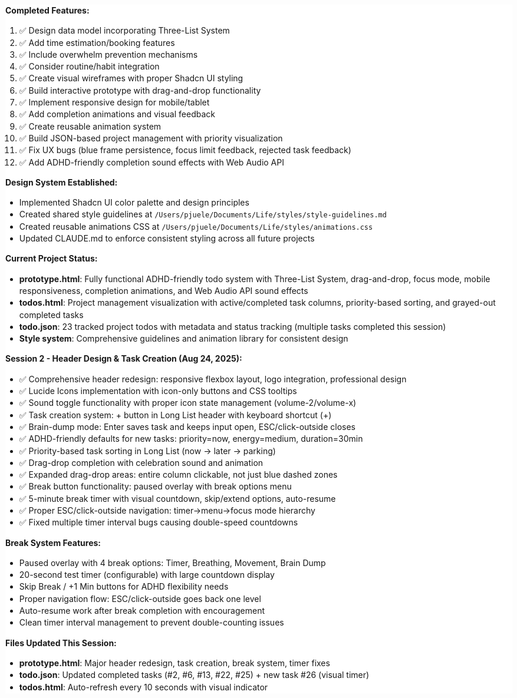 **Completed Features:**
1. ✅ Design data model incorporating Three-List System
2. ✅ Add time estimation/booking features
3. ✅ Include overwhelm prevention mechanisms  
4. ✅ Consider routine/habit integration
5. ✅ Create visual wireframes with proper Shadcn UI styling
6. ✅ Build interactive prototype with drag-and-drop functionality
7. ✅ Implement responsive design for mobile/tablet
8. ✅ Add completion animations and visual feedback
9. ✅ Create reusable animation system
10. ✅ Build JSON-based project management with priority visualization
11. ✅ Fix UX bugs (blue frame persistence, focus limit feedback, rejected task feedback)
12. ✅ Add ADHD-friendly completion sound effects with Web Audio API

**Design System Established:**
- Implemented Shadcn UI color palette and design principles
- Created shared style guidelines at `/Users/pjuele/Documents/Life/styles/style-guidelines.md`
- Created reusable animations CSS at `/Users/pjuele/Documents/Life/styles/animations.css`
- Updated CLAUDE.md to enforce consistent styling across all future projects

**Current Project Status:**
- **prototype.html**: Fully functional ADHD-friendly todo system with Three-List System, drag-and-drop, focus mode, mobile responsiveness, completion animations, and Web Audio API sound effects
- **todos.html**: Project management visualization with active/completed task columns, priority-based sorting, and grayed-out completed tasks
- **todo.json**: 23 tracked project todos with metadata and status tracking (multiple tasks completed this session)
- **Style system**: Comprehensive guidelines and animation library for consistent design

**Session 2 - Header Design & Task Creation (Aug 24, 2025):**
- ✅ Comprehensive header redesign: responsive flexbox layout, logo integration, professional design
- ✅ Lucide Icons implementation with icon-only buttons and CSS tooltips
- ✅ Sound toggle functionality with proper icon state management (volume-2/volume-x)
- ✅ Task creation system: + button in Long List header with keyboard shortcut (+)
- ✅ Brain-dump mode: Enter saves task and keeps input open, ESC/click-outside closes
- ✅ ADHD-friendly defaults for new tasks: priority=now, energy=medium, duration=30min
- ✅ Priority-based task sorting in Long List (now → later → parking)
- ✅ Drag-drop completion with celebration sound and animation
- ✅ Expanded drag-drop areas: entire column clickable, not just blue dashed zones
- ✅ Break button functionality: paused overlay with break options menu
- ✅ 5-minute break timer with visual countdown, skip/extend options, auto-resume
- ✅ Proper ESC/click-outside navigation: timer→menu→focus mode hierarchy
- ✅ Fixed multiple timer interval bugs causing double-speed countdowns

**Break System Features:**
- Paused overlay with 4 break options: Timer, Breathing, Movement, Brain Dump
- 20-second test timer (configurable) with large countdown display
- Skip Break / +1 Min buttons for ADHD flexibility needs
- Proper navigation flow: ESC/click-outside goes back one level
- Auto-resume work after break completion with encouragement
- Clean timer interval management to prevent double-counting issues

**Files Updated This Session:**
- **prototype.html**: Major header redesign, task creation, break system, timer fixes
- **todo.json**: Updated completed tasks (#2, #6, #13, #22, #25) + new task #26 (visual timer)
- **todos.html**: Auto-refresh every 10 seconds with visual indicator
